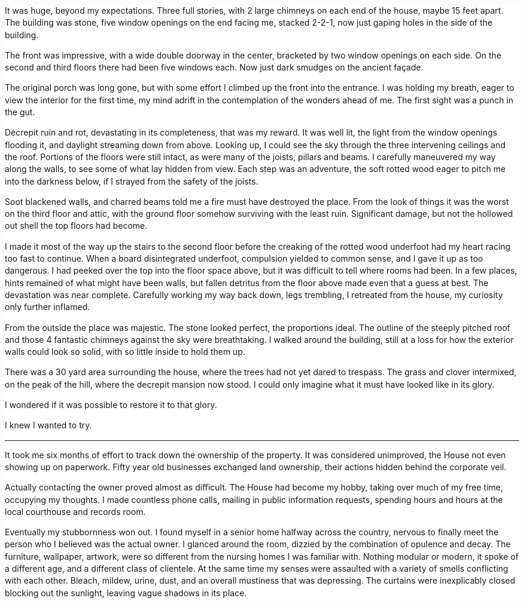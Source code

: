  It was huge, beyond my expectations. Three full stories, with 2 large chimneys on each end of the house, maybe 15 feet apart. The building was stone, five window openings on the end facing me, stacked 2-2-1, now just gaping holes in the side of the building. 

 The front was impressive, with a wide double doorway in the center, bracketed by two window openings on each side. On the second and third floors there had been five windows each. Now just dark smudges on the ancient façade. 

 The original porch was long gone, but with some effort I climbed up the front into the entrance. I was holding my breath, eager to view the interior for the first time, my mind adrift in the contemplation of the wonders ahead of me. The first sight was a punch in the gut. 

 Decrepit ruin and rot, devastating in its completeness, that was my reward. It was well lit, the light from the window openings flooding it, and daylight streaming down from above. Looking up, I could see the sky through the three intervening ceilings and the roof. Portions of the floors were still intact, as were many of the joists, pillars and beams. I carefully maneuvered my way along the walls, to see some of what lay hidden from view. Each step was an adventure, the soft rotted wood eager to pitch me into the darkness below, if I strayed from the safety of the joists. 

 Soot blackened walls, and charred beams told me a fire must have destroyed the place. From the look of things it was the worst on the third floor and attic, with the ground floor somehow surviving with the least ruin. Significant damage, but not the hollowed out shell the top floors had become. 

 I made it most of the way up the stairs to the second floor before the creaking of the rotted wood underfoot had my heart racing too fast to continue. When a board disintegrated underfoot, compulsion yielded to common sense, and I gave it up as too dangerous. I had peeked over the top into the floor space above, but it was difficult to tell where rooms had been. In a few places, hints remained of what might have been walls, but fallen detritus from the floor above made even that a guess at best. The devastation was near complete. Carefully working my way back down, legs trembling, I retreated from the house, my curiosity only further inflamed. 

 From the outside the place was majestic. The stone looked perfect, the proportions ideal. The outline of the steeply pitched roof and those 4 fantastic chimneys against the sky were breathtaking. I walked around the building, still at a loss for how the exterior walls could look so solid, with so little inside to hold them up. 

 There was a 30 yard area surrounding the house, where the trees had not yet dared to trespass. The grass and clover intermixed, on the peak of the hill, where the decrepit mansion now stood. I could only imagine what it must have looked like in its glory. 

 I wondered if it was possible to restore it to that glory. 

 I knew I wanted to try. 

 * * * 

 It took me six months of effort to track down the ownership of the property. It was considered unimproved, the House not even showing up on paperwork. Fifty year old businesses exchanged land ownership, their actions hidden behind the corporate veil. 

 Actually contacting the owner proved almost as difficult. The House had become my hobby, taking over much of my free time, occupying my thoughts. I made countless phone calls, mailing in public information requests, spending hours and hours at the local courthouse and records room. 

 Eventually my stubbornness won out. I found myself in a senior home halfway across the country, nervous to finally meet the person who I believed was the actual owner. I glanced around the room, dizzied by the combination of opulence and decay. The furniture, wallpaper, artwork, were so different from the nursing homes I was familiar with. Nothing modular or modern, it spoke of a different age, and a different class of clientele. At the same time my senses were assaulted with a variety of smells conflicting with each other. Bleach, mildew, urine, dust, and an overall mustiness that was depressing. The curtains were inexplicably closed blocking out the sunlight, leaving vague shadows in its place. 
